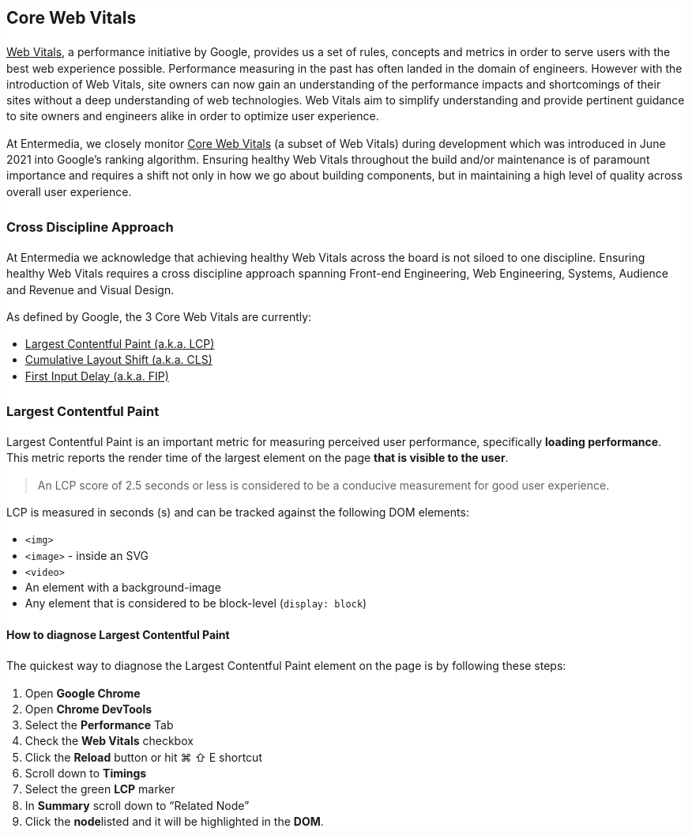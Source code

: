 
## Core Web Vitals

[Web Vitals](https://web.dev/vitals/), a performance initiative by Google, provides us a set of rules, concepts and metrics in order to serve users with the best web experience possible. Performance measuring in the past has often landed in the domain of engineers. However with the introduction of Web Vitals, site owners can now gain an understanding of the performance impacts and shortcomings of their sites without a deep understanding of web technologies. Web Vitals aim to simplify understanding and provide pertinent guidance to site owners and engineers alike in order to optimize user experience.

At Entermedia, we closely monitor [Core Web Vitals](https://web.dev/vitals/#core-web-vitals) (a subset of Web Vitals) during development which was introduced in June 2021 into Google’s ranking algorithm. Ensuring healthy Web Vitals throughout the build and/or maintenance is of paramount importance and requires a shift not only in how we go about building components, but in maintaining a high level of quality across overall user experience.

### Cross Discipline Approach

At Entermedia we acknowledge that achieving healthy Web Vitals across the board is not siloed to one discipline. Ensuring healthy Web Vitals requires a cross discipline approach spanning Front-end Engineering, Web Engineering, Systems, Audience and Revenue and Visual Design.

As defined by Google, the 3 Core Web Vitals are currently:

- [Largest Contentful Paint (a.k.a. LCP)](https://web.dev/lcp/)
- [Cumulative Layout Shift (a.k.a. CLS)](https://web.dev/cls/)
- [First Input Delay (a.k.a. FIP)](https://web.dev/fid/)

### Largest Contentful Paint

Largest Contentful Paint is an important metric for measuring perceived user performance, specifically **loading performance**. This metric reports the render time of the largest element on the page **that is visible to the user**.

> An LCP score of 2.5 seconds or less is considered to be a conducive measurement for good user experience.

LCP is measured in seconds (s) and can be tracked against the following DOM elements:

- `<img>`
- `<image>` - inside an SVG
- `<video>`
- An element with a background-image
- Any element that is considered to be block-level (`display: block`)

#### How to diagnose Largest Contentful Paint

The quickest way to diagnose the Largest Contentful Paint element on the page is by following these steps:

1. Open **Google Chrome**
2. Open **Chrome DevTools**
3. Select the **Performance** Tab
4. Check the **Web Vitals** checkbox
5. Click the **Reload** button or hit ⌘ ⇧ E shortcut
6. Scroll down to **Timings**
7. Select the green **LCP** marker
8. In **Summary** scroll down to “Related Node”
9. Click the **node**listed and it will be highlighted in the **DOM**.
